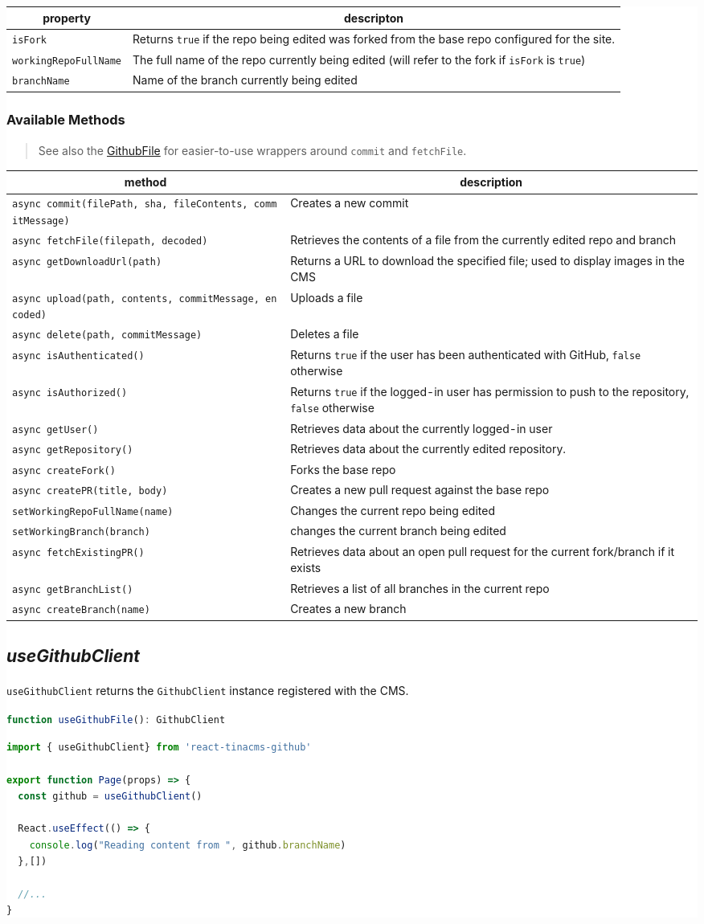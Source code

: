 | property | descripton |
| --- | --- |
| `isFork` | Returns `true` if the repo being edited was forked from the base repo configured for the site. |
| `workingRepoFullName` | The full name of the repo currently being edited (will refer to the fork if `isFork` is `true`) |
| `branchName` | Name of the branch currently being edited

### Available Methods

> See also the [GithubFile](#githubfile-and-usegithubfile) for easier-to-use wrappers around `commit` and `fetchFile`.

| method | description |
| --- | --- |
| `async commit(filePath, sha, fileContents, commitMessage)` | Creates a new commit |
| `async fetchFile(filepath, decoded)` | Retrieves the contents of a file from the currently edited repo and branch |
| `async getDownloadUrl(path)` | Returns a URL to download the specified file; used to display images in the CMS |
| `async upload(path, contents, commitMessage, encoded)` | Uploads a file |
| `async delete(path, commitMessage)` | Deletes a file |
| `async isAuthenticated()` | Returns `true` if the user has been authenticated with GitHub, `false` otherwise |
| `async isAuthorized()` | Returns `true` if the logged-in user has permission to push to the repository, `false` otherwise |
| `async getUser()` | Retrieves data about the currently logged-in user |
| `async getRepository()` | Retrieves data about the currently edited repository. |
| `async createFork()` | Forks the base repo |
| `async createPR(title, body)` | Creates a new pull request against the base repo |
| `setWorkingRepoFullName(name)` | Changes the current repo being edited |
| `setWorkingBranch(branch)` | changes the current branch being edited |
| `async fetchExistingPR()` | Retrieves data about an open pull request for the current fork/branch if it exists |
| `async getBranchList()` | Retrieves a list of all branches in the current repo |
| `async createBranch(name)` | Creates a new branch |

## _useGithubClient_


`useGithubClient` returns the `GithubClient` instance registered with the CMS.

```ts
function useGithubFile(): GithubClient
```

```ts
import { useGithubClient} from 'react-tinacms-github'

export function Page(props) => {
  const github = useGithubClient()

  React.useEffect(() => {
    console.log("Reading content from ", github.branchName)
  },[])

  //...
}
```
